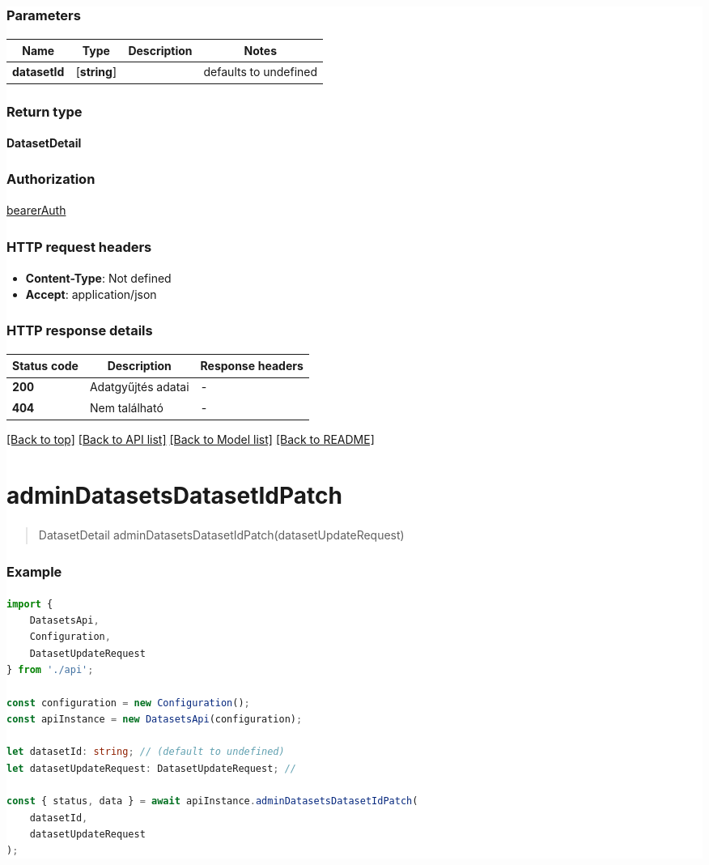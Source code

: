 ### Parameters

|Name | Type | Description  | Notes|
|------------- | ------------- | ------------- | -------------|
| **datasetId** | [**string**] |  | defaults to undefined|


### Return type

**DatasetDetail**

### Authorization

[bearerAuth](../README.md#bearerAuth)

### HTTP request headers

 - **Content-Type**: Not defined
 - **Accept**: application/json


### HTTP response details
| Status code | Description | Response headers |
|-------------|-------------|------------------|
|**200** | Adatgyűjtés adatai |  -  |
|**404** | Nem található |  -  |

[[Back to top]](#) [[Back to API list]](../README.md#documentation-for-api-endpoints) [[Back to Model list]](../README.md#documentation-for-models) [[Back to README]](../README.md)

# **adminDatasetsDatasetIdPatch**
> DatasetDetail adminDatasetsDatasetIdPatch(datasetUpdateRequest)


### Example

```typescript
import {
    DatasetsApi,
    Configuration,
    DatasetUpdateRequest
} from './api';

const configuration = new Configuration();
const apiInstance = new DatasetsApi(configuration);

let datasetId: string; // (default to undefined)
let datasetUpdateRequest: DatasetUpdateRequest; //

const { status, data } = await apiInstance.adminDatasetsDatasetIdPatch(
    datasetId,
    datasetUpdateRequest
);
```
